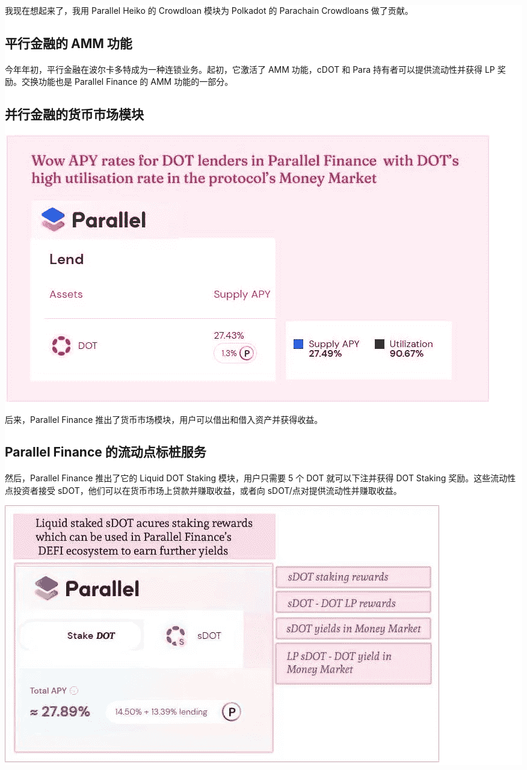 我现在想起来了，我用 Parallel Heiko 的 Crowdloan 模块为 Polkadot 的 Parachain Crowdloans 做了贡献。

## 平行金融的 AMM 功能

今年年初，平行金融在波尔卡多特成为一种连锁业务。起初，它激活了 AMM 功能，cDOT 和 Para 持有者可以提供流动性并获得 LP 奖励。交换功能也是 Parallel Finance 的 AMM 功能的一部分。

## 并行金融的货币市场模块

![](img/cf495c6368cda63ad2300254a55ab95d.png)

后来，Parallel Finance 推出了货币市场模块，用户可以借出和借入资产并获得收益。

## Parallel Finance 的流动点标桩服务

然后，Parallel Finance 推出了它的 Liquid DOT Staking 模块，用户只需要 5 个 DOT 就可以下注并获得 DOT Staking 奖励。这些流动性点投资者接受 sDOT，他们可以在货币市场上贷款并赚取收益，或者向 sDOT/点对提供流动性并赚取收益。

![](img/1408a7a468b77a7890a595158463e03c.png)
